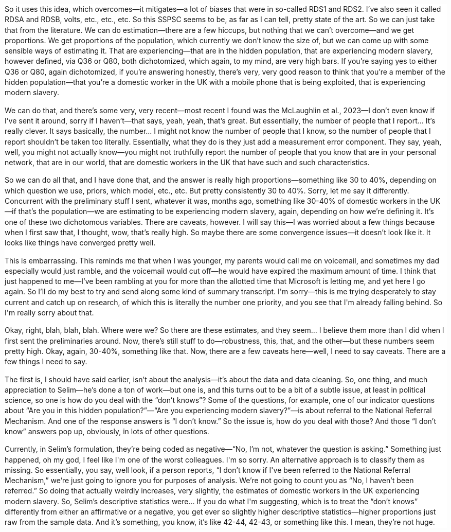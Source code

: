So it uses this idea, which overcomes—it mitigates—a lot of biases that were in so-called RDS1 and RDS2. I’ve also seen it called RDSA and RDSB, volts, etc., etc., etc. So this SSPSC seems to be, as far as I can tell, pretty state of the art. So we can just take that from the literature. We can do estimation—there are a few hiccups, but nothing that we can’t overcome—and we get proportions. We get proportions of the population, which currently we don’t know the size of, but we can come up with some sensible ways of estimating it. That are experiencing—that are in the hidden population, that are experiencing modern slavery, however defined, via Q36 or Q80, both dichotomized, which again, to my mind, are very high bars. If you’re saying yes to either Q36 or Q80, again dichotomized, if you’re answering honestly, there’s very, very good reason to think that you’re a member of the hidden population—that you’re a domestic worker in the UK with a mobile phone that is being exploited, that is experiencing modern slavery.

We can do that, and there’s some very, very recent—most recent I found was the McLaughlin et al., 2023—I don’t even know if I’ve sent it around, sorry if I haven’t—that says, yeah, yeah, that’s great. But essentially, the number of people that I report... It’s really clever. It says basically, the number... I might not know the number of people that I know, so the number of people that I report shouldn’t be taken too literally. Essentially, what they do is they just add a measurement error component. They say, yeah, well, you might not actually know—you might not truthfully report the number of people that you know that are in your personal network, that are in our world, that are domestic workers in the UK that have such and such characteristics.

So we can do all that, and I have done that, and the answer is really high proportions—something like 30 to 40%, depending on which question we use, priors, which model, etc., etc. But pretty consistently 30 to 40%. Sorry, let me say it differently. Concurrent with the preliminary stuff I sent, whatever it was, months ago, something like 30-40% of domestic workers in the UK—if that’s the population—we are estimating to be experiencing modern slavery, again, depending on how we’re defining it. It’s one of these two dichotomous variables. There are caveats, however. I will say this—I was worried about a few things because when I first saw that, I thought, wow, that’s really high. So maybe there are some convergence issues—it doesn’t look like it. It looks like things have converged pretty well.

This is embarrassing. This reminds me that when I was younger, my parents would call me on voicemail, and sometimes my dad especially would just ramble, and the voicemail would cut off—he would have expired the maximum amount of time. I think that just happened to me—I’ve been rambling at you for more than the allotted time that Microsoft is letting me, and yet here I go again. So I’ll do my best to try and send along some kind of summary transcript. I'm sorry—this is me trying desperately to stay current and catch up on research, of which this is literally the number one priority, and you see that I'm already falling behind. So I'm really sorry about that.

Okay, right, blah, blah, blah. Where were we? So there are these estimates, and they seem... I believe them more than I did when I first sent the preliminaries around. Now, there’s still stuff to do—robustness, this, that, and the other—but these numbers seem pretty high. Okay, again, 30-40%, something like that. Now, there are a few caveats here—well, I need to say caveats. There are a few things I need to say.

The first is, I should have said earlier, isn’t about the analysis—it’s about the data and data cleaning. So, one thing, and much appreciation to Selim—he’s done a ton of work—but one is, and this turns out to be a bit of a subtle issue, at least in political science, so one is how do you deal with the “don’t knows”? Some of the questions, for example, one of our indicator questions about “Are you in this hidden population?”—“Are you experiencing modern slavery?”—is about referral to the National Referral Mechanism. And one of the response answers is “I don’t know.” So the issue is, how do you deal with those? And those “I don’t know” answers pop up, obviously, in lots of other questions.

Currently, in Selim’s formulation, they’re being coded as negative—“No, I’m not, whatever the question is asking.” Something just happened, oh my god, I feel like I'm one of the worst colleagues. I'm so sorry. An alternative approach is to classify them as missing. So essentially, you say, well look, if a person reports, “I don’t know if I've been referred to the National Referral Mechanism,” we’re just going to ignore you for purposes of analysis. We’re not going to count you as “No, I haven’t been referred.” So doing that actually weirdly increases, very slightly, the estimates of domestic workers in the UK experiencing modern slavery. So, Selim’s descriptive statistics were... If you do what I'm suggesting, which is to treat the “don’t knows” differently from either an affirmative or a negative, you get ever so slightly higher descriptive statistics—higher proportions just raw from the sample data. And it’s something, you know, it’s like 42-44, 42-43, or something like this. I mean, they’re not huge.
